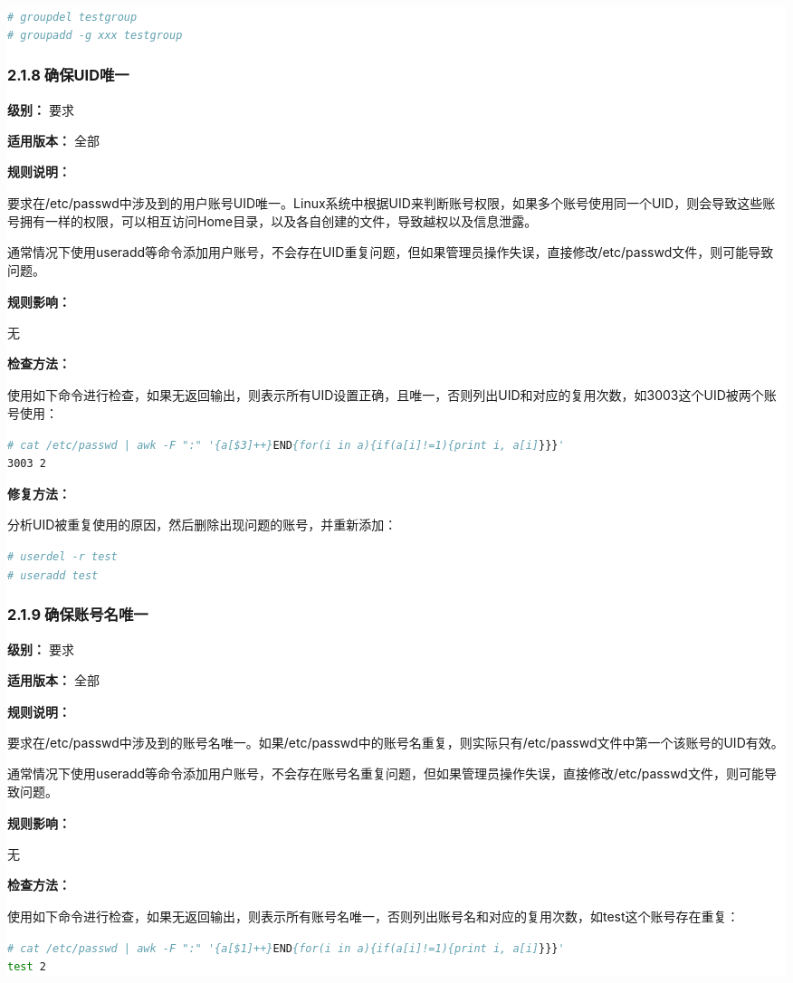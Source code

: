   ```bash
  # groupdel testgroup
  # groupadd -g xxx testgroup
  ```
### 2.1.8 确保UID唯一

**级别：** 要求

**适用版本：** 全部

**规则说明：** 

要求在/etc/passwd中涉及到的用户账号UID唯一。Linux系统中根据UID来判断账号权限，如果多个账号使用同一个UID，则会导致这些账号拥有一样的权限，可以相互访问Home目录，以及各自创建的文件，导致越权以及信息泄露。

通常情况下使用useradd等命令添加用户账号，不会存在UID重复问题，但如果管理员操作失误，直接修改/etc/passwd文件，则可能导致问题。

**规则影响：**

无

**检查方法：**

使用如下命令进行检查，如果无返回输出，则表示所有UID设置正确，且唯一，否则列出UID和对应的复用次数，如3003这个UID被两个账号使用：

```bash
# cat /etc/passwd | awk -F ":" '{a[$3]++}END{for(i in a){if(a[i]!=1){print i, a[i]}}}'
3003 2
```

**修复方法：**

分析UID被重复使用的原因，然后删除出现问题的账号，并重新添加：

```bash
# userdel -r test
# useradd test
```
### 2.1.9 确保账号名唯一

**级别：** 要求

**适用版本：** 全部

**规则说明：** 

要求在/etc/passwd中涉及到的账号名唯一。如果/etc/passwd中的账号名重复，则实际只有/etc/passwd文件中第一个该账号的UID有效。

通常情况下使用useradd等命令添加用户账号，不会存在账号名重复问题，但如果管理员操作失误，直接修改/etc/passwd文件，则可能导致问题。

**规则影响：**

无

**检查方法：**

使用如下命令进行检查，如果无返回输出，则表示所有账号名唯一，否则列出账号名和对应的复用次数，如test这个账号存在重复：

```bash
# cat /etc/passwd | awk -F ":" '{a[$1]++}END{for(i in a){if(a[i]!=1){print i, a[i]}}}'
test 2
```
